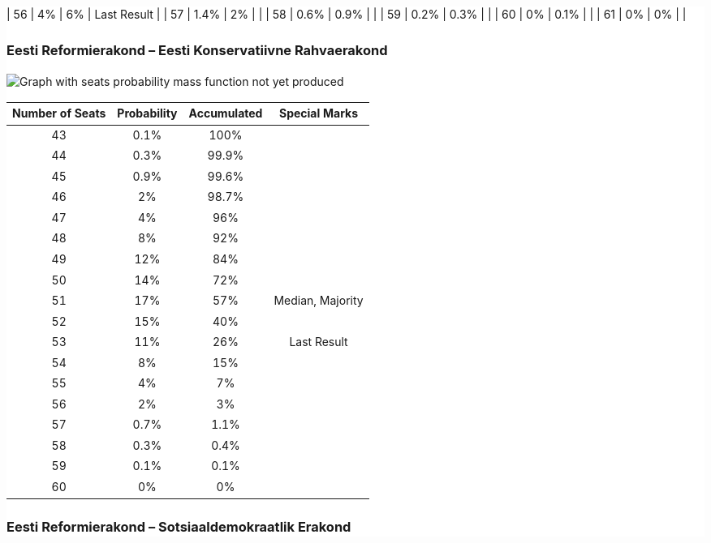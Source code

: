 | 56 | 4% | 6% | Last Result |
| 57 | 1.4% | 2% |  |
| 58 | 0.6% | 0.9% |  |
| 59 | 0.2% | 0.3% |  |
| 60 | 0% | 0.1% |  |
| 61 | 0% | 0% |  |

### Eesti Reformierakond – Eesti Konservatiivne Rahvaerakond

![Graph with seats probability mass function not yet produced](2023-02-28-Turu-uuringuteAS-coalitions-seats-pmf-ref–ekre.png "Seats Probability Mass Function")

| Number of Seats | Probability | Accumulated | Special Marks |
|:---------------:|:-----------:|:-----------:|:-------------:|
| 43 | 0.1% | 100% |  |
| 44 | 0.3% | 99.9% |  |
| 45 | 0.9% | 99.6% |  |
| 46 | 2% | 98.7% |  |
| 47 | 4% | 96% |  |
| 48 | 8% | 92% |  |
| 49 | 12% | 84% |  |
| 50 | 14% | 72% |  |
| 51 | 17% | 57% | Median, Majority |
| 52 | 15% | 40% |  |
| 53 | 11% | 26% | Last Result |
| 54 | 8% | 15% |  |
| 55 | 4% | 7% |  |
| 56 | 2% | 3% |  |
| 57 | 0.7% | 1.1% |  |
| 58 | 0.3% | 0.4% |  |
| 59 | 0.1% | 0.1% |  |
| 60 | 0% | 0% |  |

### Eesti Reformierakond – Sotsiaaldemokraatlik Erakond
